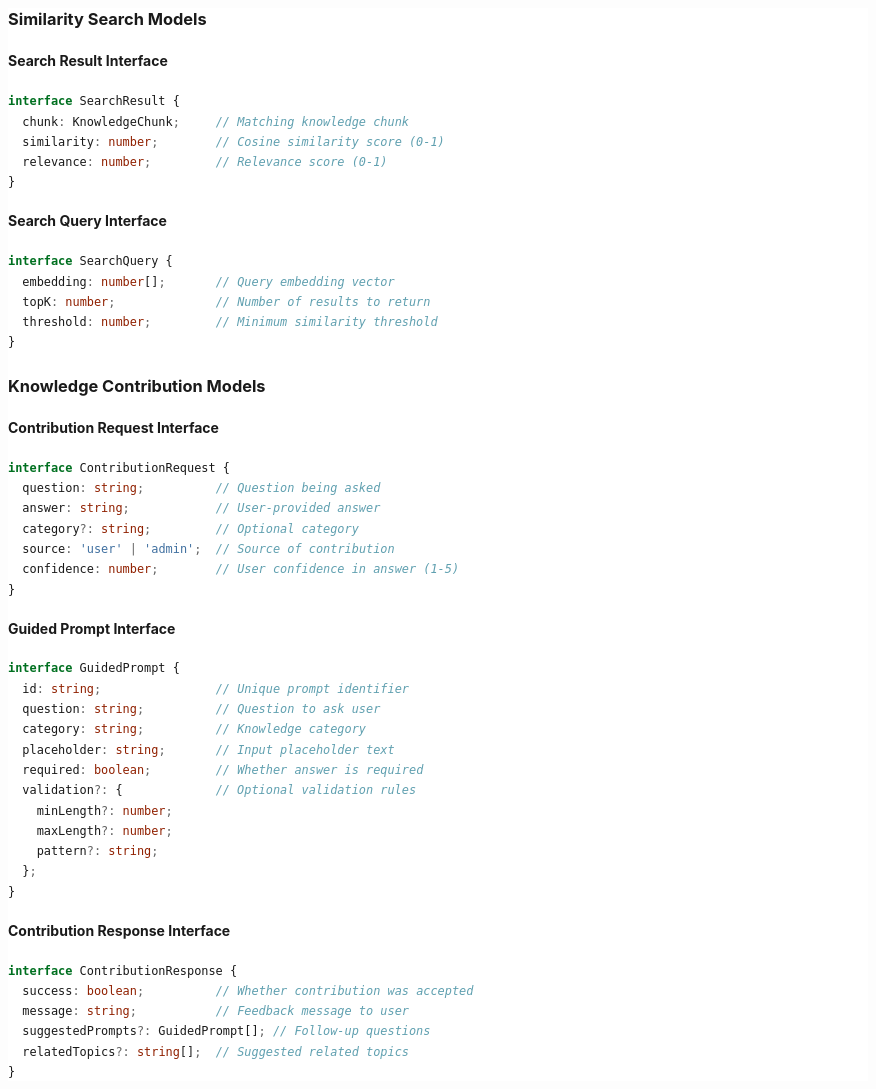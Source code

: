 ### Similarity Search Models

#### Search Result Interface
```typescript
interface SearchResult {
  chunk: KnowledgeChunk;     // Matching knowledge chunk
  similarity: number;        // Cosine similarity score (0-1)
  relevance: number;         // Relevance score (0-1)
}
```

#### Search Query Interface
```typescript
interface SearchQuery {
  embedding: number[];       // Query embedding vector
  topK: number;              // Number of results to return
  threshold: number;         // Minimum similarity threshold
}
```

### Knowledge Contribution Models

#### Contribution Request Interface
```typescript
interface ContributionRequest {
  question: string;          // Question being asked
  answer: string;            // User-provided answer
  category?: string;         // Optional category
  source: 'user' | 'admin';  // Source of contribution
  confidence: number;        // User confidence in answer (1-5)
}
```

#### Guided Prompt Interface
```typescript
interface GuidedPrompt {
  id: string;                // Unique prompt identifier
  question: string;          // Question to ask user
  category: string;          // Knowledge category
  placeholder: string;       // Input placeholder text
  required: boolean;         // Whether answer is required
  validation?: {             // Optional validation rules
    minLength?: number;
    maxLength?: number;
    pattern?: string;
  };
}
```

#### Contribution Response Interface
```typescript
interface ContributionResponse {
  success: boolean;          // Whether contribution was accepted
  message: string;           // Feedback message to user
  suggestedPrompts?: GuidedPrompt[]; // Follow-up questions
  relatedTopics?: string[];  // Suggested related topics
}
```
